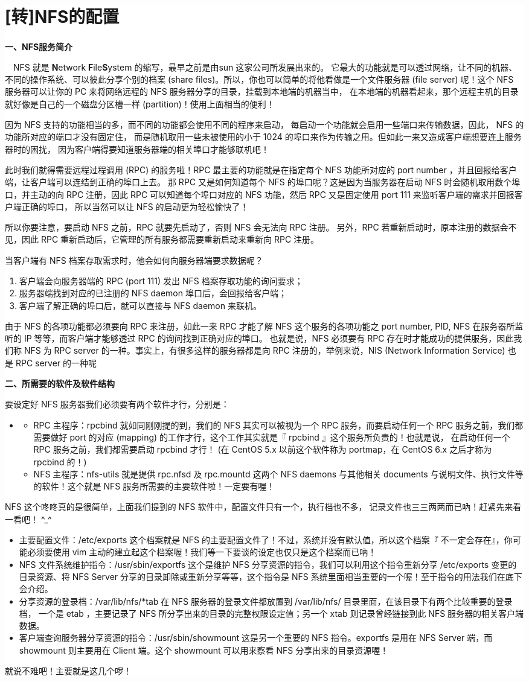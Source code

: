 # [转]NFS的配置

**一、NFS服务简介**

　NFS 就是 **N**etwork **F**ile**S**ystem 的缩写，最早之前是由sun 这家公司所发展出来的。 它最大的功能就是可以透过网络，让不同的机器、不同的操作系统、可以彼此分享个别的档案 (share files)。所以，你也可以简单的将他看做是一个文件服务器 (file server) 呢！这个 NFS 服务器可以让你的 PC 来将网络远程的 NFS 服务器分享的目录，挂载到本地端的机器当中， 在本地端的机器看起来，那个远程主机的目录就好像是自己的一个磁盘分区槽一样 (partition)！使用上面相当的便利！

因为 NFS 支持的功能相当的多，而不同的功能都会使用不同的程序来启动， 每启动一个功能就会启用一些端口来传输数据，因此， NFS 的功能所对应的端口才没有固定住， 而是随机取用一些未被使用的小于 1024 的埠口来作为传输之用。但如此一来又造成客户端想要连上服务器时的困扰， 因为客户端得要知道服务器端的相关埠口才能够联机吧！

此时我们就得需要远程过程调用 (RPC) 的服务啦！RPC 最主要的功能就是在指定每个 NFS 功能所对应的 port number ，并且回报给客户端，让客户端可以连结到正确的埠口上去。 那 RPC 又是如何知道每个 NFS 的埠口呢？这是因为当服务器在启动 NFS 时会随机取用数个埠口，并主动的向 RPC 注册，因此 RPC 可以知道每个埠口对应的 NFS 功能，然后 RPC 又是固定使用 port 111 来监听客户端的需求并回报客户端正确的埠口， 所以当然可以让 NFS 的启动更为轻松愉快了！

所以你要注意，要启动 NFS 之前，RPC 就要先启动了，否则 NFS 会无法向 RPC 注册。 另外，RPC 若重新启动时，原本注册的数据会不见，因此 RPC 重新启动后，它管理的所有服务都需要重新启动来重新向 RPC 注册。

当客户端有 NFS 档案存取需求时，他会如何向服务器端要求数据呢？

1. 客户端会向服务器端的 RPC (port 111) 发出 NFS 档案存取功能的询问要求；
2. 服务器端找到对应的已注册的 NFS daemon 埠口后，会回报给客户端；
3. 客户端了解正确的埠口后，就可以直接与 NFS daemon 来联机。

由于 NFS 的各项功能都必须要向 RPC 来注册，如此一来 RPC 才能了解 NFS 这个服务的各项功能之 port number, PID, NFS 在服务器所监听的 IP 等等，而客户端才能够透过 RPC 的询问找到正确对应的埠口。 也就是说，NFS 必须要有 RPC 存在时才能成功的提供服务，因此我们称 NFS 为 RPC server 的一种。事实上，有很多这样的服务器都是向 RPC 注册的，举例来说，NIS (Network Information Service) 也是 RPC server 的一种呢

**二、所需要的软件及软件结构**

要设定好 NFS 服务器我们必须要有两个软件才行，分别是：

- - RPC 主程序：rpcbind
    就如同刚刚提的到，我们的 NFS 其实可以被视为一个 RPC 服务，而要启动任何一个 RPC 服务之前，我们都需要做好 port 的对应 (mapping) 的工作才行，这个工作其实就是『 rpcbind 』这个服务所负责的！也就是说， 在启动任何一个 RPC 服务之前，我们都需要启动 rpcbind 才行！ (在 CentOS 5.x 以前这个软件称为 portmap，在 CentOS 6.x 之后才称为 rpcbind 的！)
  - NFS 主程序：nfs-utils
    就是提供 rpc.nfsd 及 rpc.mountd 这两个 NFS daemons 与其他相关 documents 与说明文件、执行文件等的软件！这个就是 NFS 服务所需要的主要软件啦！一定要有喔！

 NFS 这个咚咚真的是很简单，上面我们提到的 NFS 软件中，配置文件只有一个，执行档也不多， 记录文件也三三两两而已吶！赶紧先来看一看吧！ ^_^

- 主要配置文件：/etc/exports
  这个档案就是 NFS 的主要配置文件了！不过，系统并没有默认值，所以这个档案『 不一定会存在』，你可能必须要使用 vim 主动的建立起这个档案喔！我们等一下要谈的设定也仅只是这个档案而已吶！
- NFS 文件系统维护指令：/usr/sbin/exportfs
  这个是维护 NFS 分享资源的指令，我们可以利用这个指令重新分享 /etc/exports 变更的目录资源、将 NFS Server 分享的目录卸除或重新分享等等，这个指令是 NFS 系统里面相当重要的一个喔！至于指令的用法我们在底下会介绍。
- 分享资源的登录档：/var/lib/nfs/*tab
  在 NFS 服务器的登录文件都放置到 /var/lib/nfs/ 目录里面，在该目录下有两个比较重要的登录档， 一个是 etab ，主要记录了 NFS 所分享出来的目录的完整权限设定值；另一个 xtab 则记录曾经链接到此 NFS 服务器的相关客户端数据。
- 客户端查询服务器分享资源的指令：/usr/sbin/showmount
  这是另一个重要的 NFS 指令。exportfs 是用在 NFS Server 端，而 showmount 则主要用在 Client 端。这个 showmount 可以用来察看 NFS 分享出来的目录资源喔！

就说不难吧！主要就是这几个啰！
